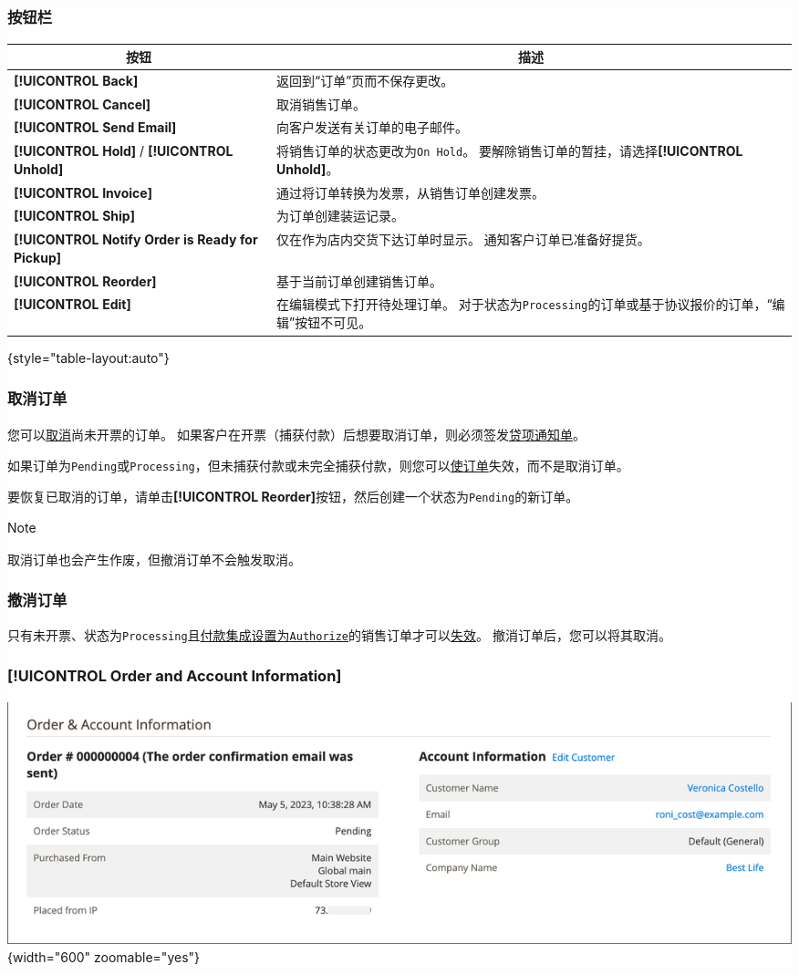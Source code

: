 ### 按钮栏

| 按钮 | 描述 |
|--- |--- |
| **[!UICONTROL Back]** | 返回到“订单”页而不保存更改。 |
| **[!UICONTROL Cancel]** | 取消销售订单。 |
| **[!UICONTROL Send Email]** | 向客户发送有关订单的电子邮件。 |
| **[!UICONTROL Hold]** / **[!UICONTROL Unhold]** | 将销售订单的状态更改为`On Hold`。 要解除销售订单的暂挂，请选择&#x200B;**[!UICONTROL Unhold]**。 |
| **[!UICONTROL Invoice]** | 通过将订单转换为发票，从销售订单创建发票。 |
| **[!UICONTROL Ship]** | 为订单创建装运记录。 |
| **[!UICONTROL Notify Order is Ready for Pickup]** | 仅在作为店内交货下达订单时显示。 通知客户订单已准备好提货。 |
| **[!UICONTROL Reorder]** | 基于当前订单创建销售订单。 |
| **[!UICONTROL Edit]** | 在编辑模式下打开待处理订单。 对于状态为`Processing`的订单或基于协议报价的订单，“编辑”按钮不可见。 |

{style="table-layout:auto"}

### 取消订单

您可以[取消](order-update.md)尚未开票的订单。 如果客户在开票（捕获付款）后想要取消订单，则必须签发[贷项通知单](credit-memos.md)。

如果订单为`Pending`或`Processing`，但未捕获付款或未完全捕获付款，则您可以[使订单](#void-an-order)失效，而不是取消订单。

要恢复已取消的订单，请单击&#x200B;**[!UICONTROL Reorder]**&#x200B;按钮，然后创建一个状态为`Pending`的新订单。

>[!NOTE]
>
>取消订单也会产生作废，但撤消订单不会触发取消。

### 撤消订单

只有未开票、状态为`Processing`且[付款集成设置为`Authorize`](../configuration-reference/sales/payment-methods.md#payment-actions)的销售订单才可以[失效](order-update.md#void-a-processing-order)。 撤消订单后，您可以将其取消。

### [!UICONTROL Order and Account Information]

![订单和帐户信息](./assets/order-account-information.png){width="600" zoomable="yes"}
